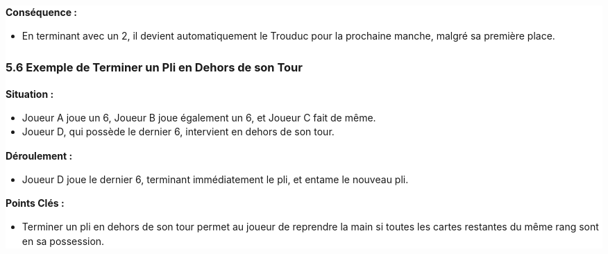 **Conséquence :**
- En terminant avec un 2, il devient automatiquement le Trouduc pour la prochaine manche, malgré sa première place.

### 5.6 Exemple de Terminer un Pli en Dehors de son Tour

**Situation :**
- Joueur A joue un 6, Joueur B joue également un 6, et Joueur C fait de même.
- Joueur D, qui possède le dernier 6, intervient en dehors de son tour.

**Déroulement :**
- Joueur D joue le dernier 6, terminant immédiatement le pli, et entame le nouveau pli.

**Points Clés :**
- Terminer un pli en dehors de son tour permet au joueur de reprendre la main si toutes les cartes restantes du même rang sont en sa possession.
